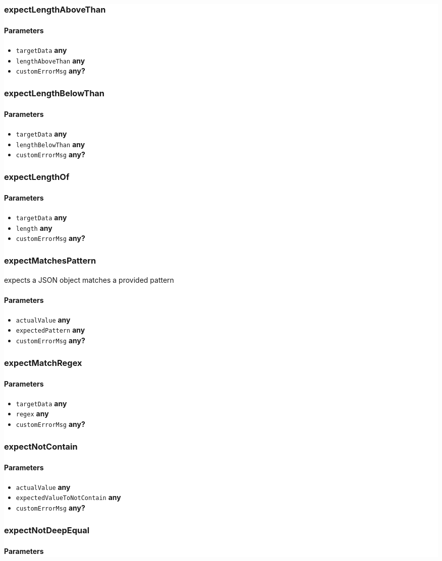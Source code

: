 ### expectLengthAboveThan

#### Parameters

- `targetData` **any**&#x20;
- `lengthAboveThan` **any**&#x20;
- `customErrorMsg` **any?**

### expectLengthBelowThan

#### Parameters

- `targetData` **any**&#x20;
- `lengthBelowThan` **any**&#x20;
- `customErrorMsg` **any?**

### expectLengthOf

#### Parameters

- `targetData` **any**&#x20;
- `length` **any**&#x20;
- `customErrorMsg` **any?**

### expectMatchesPattern

expects a JSON object matches a provided pattern

#### Parameters

- `actualValue` **any**&#x20;
- `expectedPattern` **any**&#x20;
- `customErrorMsg` **any?**

### expectMatchRegex

#### Parameters

- `targetData` **any**&#x20;
- `regex` **any**&#x20;
- `customErrorMsg` **any?**

### expectNotContain

#### Parameters

- `actualValue` **any**&#x20;
- `expectedValueToNotContain` **any**&#x20;
- `customErrorMsg` **any?**

### expectNotDeepEqual

#### Parameters
